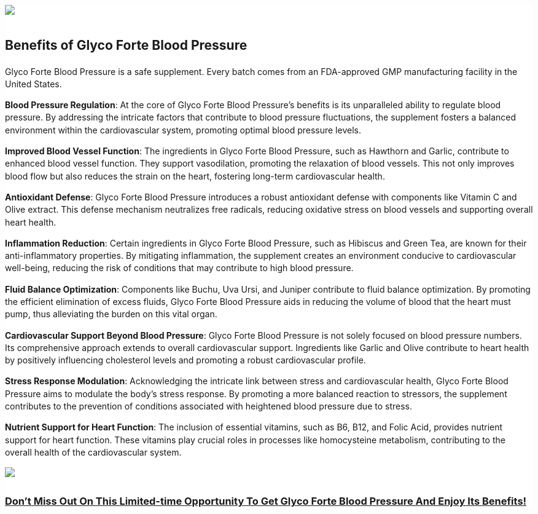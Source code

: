 [![](https://blogger.googleusercontent.com/img/b/R29vZ2xl/AVvXsEhVfOAKOeatmJnw1xcaN0Y5MRXhdwmK5Cdr1Hpfk-FJ_bPIKwu6PD699f0r7dKG5wKaPn8DczaX6_kkv-PdT0vJp5yc7KPeCxDqWFKN9eV6QO993IjH_F9-XAaXf-d_tUHtPYP5K8rm2uvJ3vQIw4z03xFnv1vAbBKFWpEEmR1nq9I2s0XsAzygx_ta-t9D/w640-h226/Glyco%20Forte%20Blood%20Pressure%203.jpg)](https://www.healthsupplement24x7.com/get-glyco-forte-blood-pressure)

**Benefits of Glyco Forte Blood Pressure**
------------------------------------------

Glyco Forte Blood Pressure is a safe supplement. Every batch comes from an FDA-approved GMP manufacturing facility in the United States.

**Blood Pressure Regulation**: At the core of Glyco Forte Blood Pressure’s benefits is its unparalleled ability to regulate blood pressure. By addressing the intricate factors that contribute to blood pressure fluctuations, the supplement fosters a balanced environment within the cardiovascular system, promoting optimal blood pressure levels.

**Improved Blood Vessel Function**: The ingredients in Glyco Forte Blood Pressure, such as Hawthorn and Garlic, contribute to enhanced blood vessel function. They support vasodilation, promoting the relaxation of blood vessels. This not only improves blood flow but also reduces the strain on the heart, fostering long-term cardiovascular health.

**Antioxidant Defense**: Glyco Forte Blood Pressure introduces a robust antioxidant defense with components like Vitamin C and Olive extract. This defense mechanism neutralizes free radicals, reducing oxidative stress on blood vessels and supporting overall heart health.

**Inflammation Reduction**: Certain ingredients in Glyco Forte Blood Pressure, such as Hibiscus and Green Tea, are known for their anti-inflammatory properties. By mitigating inflammation, the supplement creates an environment conducive to cardiovascular well-being, reducing the risk of conditions that may contribute to high blood pressure.

**Fluid Balance Optimization**: Components like Buchu, Uva Ursi, and Juniper contribute to fluid balance optimization. By promoting the efficient elimination of excess fluids, Glyco Forte Blood Pressure aids in reducing the volume of blood that the heart must pump, thus alleviating the burden on this vital organ.

**Cardiovascular Support Beyond Blood Pressure**: Glyco Forte Blood Pressure is not solely focused on blood pressure numbers. Its comprehensive approach extends to overall cardiovascular support. Ingredients like Garlic and Olive contribute to heart health by positively influencing cholesterol levels and promoting a robust cardiovascular profile.

**Stress Response Modulation**: Acknowledging the intricate link between stress and cardiovascular health, Glyco Forte Blood Pressure aims to modulate the body’s stress response. By promoting a more balanced reaction to stressors, the supplement contributes to the prevention of conditions associated with heightened blood pressure due to stress.

**Nutrient Support for Heart Function**: The inclusion of essential vitamins, such as B6, B12, and Folic Acid, provides nutrient support for heart function. These vitamins play crucial roles in processes like homocysteine metabolism, contributing to the overall health of the cardiovascular system.

[![](https://blogger.googleusercontent.com/img/b/R29vZ2xl/AVvXsEjgTwWwfI4erlumdfdQ3FBM9yISHcg2rrEi2RnpWupC2AZA5IvdNg9ClZWH1_INGo6lkxkgcLqBfml3ugiJ9TlylSHkTb_7-QZk2JZLyV1glJ9h2RiTJUFdnGo60_cJO8h6j1pl-MwRVfsL9wiREexNV5Mahf_cSPCRiNY-37tDgoPYKfo-Af7j8HHgxze-/w640-h328/Glyco%20Forte%20Blood%20Pressure%202.jpg)](https://www.healthsupplement24x7.com/get-glyco-forte-blood-pressure)

### **[Don’t Miss Out On This Limited-time Opportunity To Get Glyco Forte Blood Pressure And Enjoy Its Benefits!](https://www.globalfitnessmart.com/product/superconductor-slim/)**
